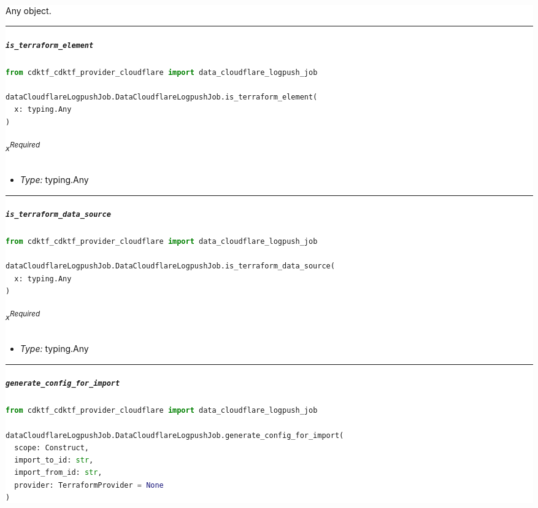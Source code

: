 Any object.

---

##### `is_terraform_element` <a name="is_terraform_element" id="@cdktf/provider-cloudflare.dataCloudflareLogpushJob.DataCloudflareLogpushJob.isTerraformElement"></a>

```python
from cdktf_cdktf_provider_cloudflare import data_cloudflare_logpush_job

dataCloudflareLogpushJob.DataCloudflareLogpushJob.is_terraform_element(
  x: typing.Any
)
```

###### `x`<sup>Required</sup> <a name="x" id="@cdktf/provider-cloudflare.dataCloudflareLogpushJob.DataCloudflareLogpushJob.isTerraformElement.parameter.x"></a>

- *Type:* typing.Any

---

##### `is_terraform_data_source` <a name="is_terraform_data_source" id="@cdktf/provider-cloudflare.dataCloudflareLogpushJob.DataCloudflareLogpushJob.isTerraformDataSource"></a>

```python
from cdktf_cdktf_provider_cloudflare import data_cloudflare_logpush_job

dataCloudflareLogpushJob.DataCloudflareLogpushJob.is_terraform_data_source(
  x: typing.Any
)
```

###### `x`<sup>Required</sup> <a name="x" id="@cdktf/provider-cloudflare.dataCloudflareLogpushJob.DataCloudflareLogpushJob.isTerraformDataSource.parameter.x"></a>

- *Type:* typing.Any

---

##### `generate_config_for_import` <a name="generate_config_for_import" id="@cdktf/provider-cloudflare.dataCloudflareLogpushJob.DataCloudflareLogpushJob.generateConfigForImport"></a>

```python
from cdktf_cdktf_provider_cloudflare import data_cloudflare_logpush_job

dataCloudflareLogpushJob.DataCloudflareLogpushJob.generate_config_for_import(
  scope: Construct,
  import_to_id: str,
  import_from_id: str,
  provider: TerraformProvider = None
)
```
